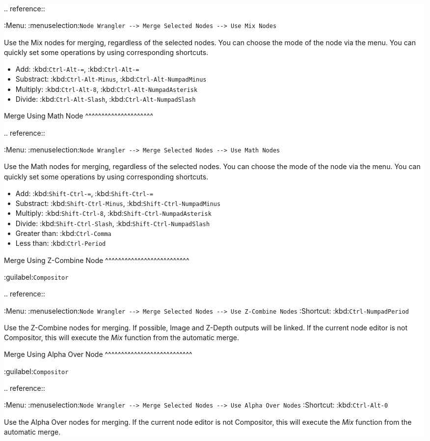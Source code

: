 .. reference::

   :Menu:   :menuselection:`Node Wrangler --> Merge Selected Nodes --> Use Mix Nodes`

Use the Mix nodes for merging, regardless of the selected nodes. You can choose the mode of the node via the menu.
You can quickly set some operations by using corresponding shortcuts.

- Add: :kbd:`Ctrl-Alt-=`, :kbd:`Ctrl-Alt-=`
- Substract: :kbd:`Ctrl-Alt-Minus`, :kbd:`Ctrl-Alt-NumpadMinus`
- Multiply: :kbd:`Ctrl-Alt-8`, :kbd:`Ctrl-Alt-NumpadAsterisk`
- Divide: :kbd:`Ctrl-Alt-Slash`, :kbd:`Ctrl-Alt-NumpadSlash`


Merge Using Math Node
^^^^^^^^^^^^^^^^^^^^^

.. reference::

   :Menu:   :menuselection:`Node Wrangler --> Merge Selected Nodes --> Use Math Nodes`

Use the Math nodes for merging, regardless of the selected nodes. You can choose the mode of the node via the menu.
You can quickly set some operations by using corresponding shortcuts.

- Add: :kbd:`Shift-Ctrl-=`, :kbd:`Shift-Ctrl-=`
- Substract: :kbd:`Shift-Ctrl-Minus`, :kbd:`Shift-Ctrl-NumpadMinus`
- Multiply: :kbd:`Shift-Ctrl-8`, :kbd:`Shift-Ctrl-NumpadAsterisk`
- Divide: :kbd:`Shift-Ctrl-Slash`, :kbd:`Shift-Ctrl-NumpadSlash`
- Greater than: :kbd:`Ctrl-Comma`
- Less than: :kbd:`Ctrl-Period`


Merge Using Z-Combine Node
^^^^^^^^^^^^^^^^^^^^^^^^^^

:guilabel:`Compositor`

.. reference::

   :Menu:   :menuselection:`Node Wrangler --> Merge Selected Nodes --> Use Z-Combine Nodes`
   :Shortcut:  :kbd:`Ctrl-NumpadPeriod`

Use the Z-Combine nodes for merging. If possible, Image and Z-Depth outputs will be linked. If the current
node editor is not Compositor, this will execute the *Mix* function from the automatic merge.


Merge Using Alpha Over Node
^^^^^^^^^^^^^^^^^^^^^^^^^^^

:guilabel:`Compositor`

.. reference::

   :Menu:   :menuselection:`Node Wrangler --> Merge Selected Nodes --> Use Alpha Over Nodes`
   :Shortcut:  :kbd:`Ctrl-Alt-0`

Use the Alpha Over nodes for merging. If the current node editor is not Compositor, this will execute the *Mix*
function from the automatic merge.
